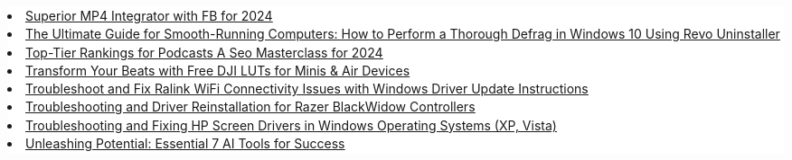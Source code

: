 <li><a href="https://facebook-video-recording.techidaily.com/superior-mp4-integrator-with-fb-for-2024/"><u>Superior MP4 Integrator with FB for 2024</u></a></li>
<li><a href="https://win-forum.techidaily.com/the-ultimate-guide-for-smooth-running-computers-how-to-perform-a-thorough-defrag-in-windows-10-using-revo-uninstaller/"><u>The Ultimate Guide for Smooth-Running Computers: How to Perform a Thorough Defrag in Windows 10 Using Revo Uninstaller</u></a></li>
<li><a href="https://some-guidance.techidaily.com/top-tier-rankings-for-podcasts-a-seo-masterclass-for-2024/"><u>Top-Tier Rankings for Podcasts  A Seo Masterclass for 2024</u></a></li>
<li><a href="https://extra-resources.techidaily.com/transform-your-beats-with-free-dji-luts-for-minis-and-air-devices/"><u>Transform Your Beats with Free DJI LUTs for Minis & Air Devices</u></a></li>
<li><a href="https://driver-download.techidaily.com/troubleshoot-and-fix-ralink-wifi-connectivity-issues-with-windows-driver-update-instructions/"><u>Troubleshoot and Fix Ralink WiFi Connectivity Issues with Windows Driver Update Instructions</u></a></li>
<li><a href="https://driver-download.techidaily.com/troubleshooting-and-driver-reinstallation-for-razer-blackwidow-controllers/"><u>Troubleshooting and Driver Reinstallation for Razer BlackWidow Controllers</u></a></li>
<li><a href="https://driver-download.techidaily.com/troubleshooting-and-fixing-hp-screen-drivers-in-windows-operating-systems-xp-vista/"><u>Troubleshooting and Fixing HP Screen Drivers in Windows Operating Systems (XP, Vista)</u></a></li>
<li><a href="https://tech-haven.techidaily.com/unleashing-potential-essential-7-ai-tools-for-success/"><u>Unleashing Potential: Essential 7 AI Tools for Success</u></a></li>
</ul></div>
